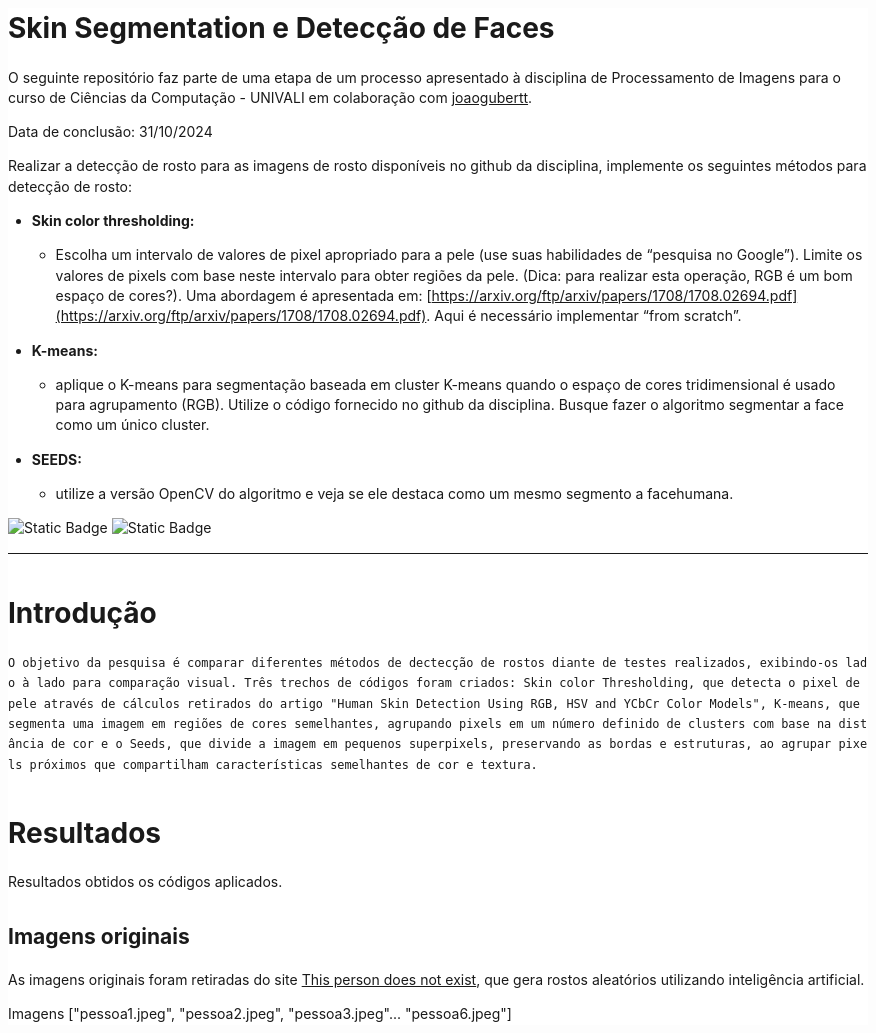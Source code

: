 # Skin Segmentation e Detecção de Faces

O seguinte repositório faz parte de uma etapa de um processo apresentado à disciplina de Processamento de Imagens para o curso de Ciências da Computação - UNIVALI em colaboração com [joaogubertt](https://github.com/joaogubertt).

Data de conclusão: 31/10/2024

Realizar a detecção de rosto para as imagens de rosto disponíveis no github da disciplina, implemente os seguintes métodos para detecção de rosto:

* **Skin color thresholding:**

  * Escolha um intervalo de valores de pixel apropriado para a pele (use suas habilidades de “pesquisa no Google”). Limite os valores de pixels com base neste intervalo para obter regiões da pele. (Dica: para realizar esta operação, RGB é um bom espaço de cores?). Uma abordagem é apresentada em: [https://arxiv.org/ftp/arxiv/papers/1708/1708.02694.pdf](https://arxiv.org/ftp/arxiv/papers/1708/1708.02694.pdf). Aqui é necessário implementar “from scratch”.
* **K-means:**

  * aplique o K-means para segmentação baseada em cluster K-means quando o espaço de cores tridimensional é usado para agrupamento (RGB). Utilize o código fornecido no github da disciplina. Busque fazer o algoritmo segmentar a face como um único cluster.
* **SEEDS:**

  * utilize a versão OpenCV do algoritmo e veja se ele destaca como um mesmo segmento a facehumana.

![Static Badge](https://img.shields.io/badge/Git_e_GitHub-grey?logo=github) ![Static Badge](https://img.shields.io/badge/Python-blue?logo=python&logoColor=yellow)

---

# Introdução

    O objetivo da pesquisa é comparar diferentes métodos de dectecção de rostos diante de testes realizados, exibindo-os lado à lado para comparação visual. Três trechos de códigos foram criados: Skin color Thresholding, que detecta o pixel de pele através de cálculos retirados do artigo "Human Skin Detection Using RGB, HSV and YCbCr Color Models", K-means, que segmenta uma imagem em regiões de cores semelhantes, agrupando pixels em um número definido de clusters com base na distância de cor e o Seeds, que divide a imagem em pequenos superpixels, preservando as bordas e estruturas, ao agrupar pixels próximos que compartilham características semelhantes de cor e textura.

# Resultados

Resultados obtidos os códigos aplicados.

## Imagens originais

As imagens originais foram retiradas do site [This person does not exist](https://thispersondoesnotexist.com/), que gera rostos aleatórios utilizando inteligência artificial.

Imagens ["pessoa1.jpeg", "pessoa2.jpeg", "pessoa3.jpeg"... "pessoa6.jpeg"]
